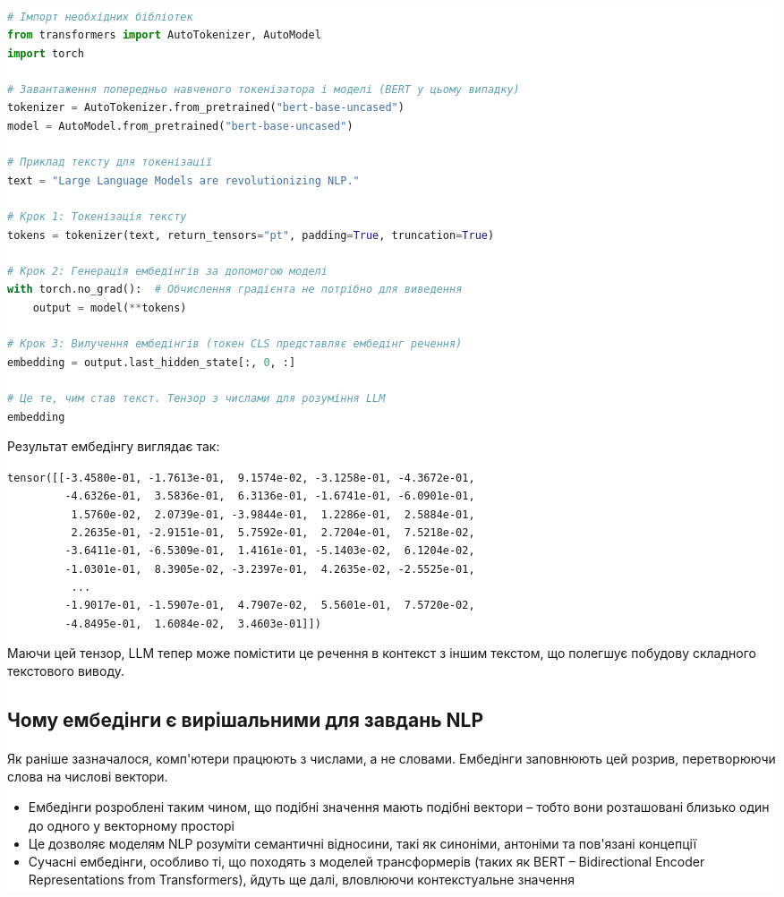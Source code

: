 ```python
# Імпорт необхідних бібліотек
from transformers import AutoTokenizer, AutoModel
import torch

# Завантаження попередньо навченого токенізатора і моделі (BERT у цьому випадку)
tokenizer = AutoTokenizer.from_pretrained("bert-base-uncased")
model = AutoModel.from_pretrained("bert-base-uncased")

# Приклад тексту для токенізації
text = "Large Language Models are revolutionizing NLP."

# Крок 1: Токенізація тексту
tokens = tokenizer(text, return_tensors="pt", padding=True, truncation=True)

# Крок 2: Генерація ембедінгів за допомогою моделі
with torch.no_grad():  # Обчислення градієнта не потрібно для виведення
    output = model(**tokens)

# Крок 3: Вилучення ембедінгів (токен CLS представляє ембедінг речення)
embedding = output.last_hidden_state[:, 0, :]

# Це те, чим став текст. Тензор з числами для розуміння LLM
embedding
```

Результат ембедінгу виглядає так:

```
tensor([[-3.4580e-01, -1.7613e-01,  9.1574e-02, -3.1258e-01, -4.3672e-01,
         -4.6326e-01,  3.5836e-01,  6.3136e-01, -1.6741e-01, -6.0901e-01,
          1.5760e-02,  2.0739e-01, -3.9844e-01,  1.2286e-01,  2.5884e-01,
          2.2635e-01, -2.9151e-01,  5.7592e-01,  2.7204e-01,  7.5218e-02,
         -3.6411e-01, -6.5309e-01,  1.4161e-01, -5.1403e-02,  6.1204e-02,
         -1.0301e-01,  8.3905e-02, -3.2397e-01,  4.2635e-02, -2.5525e-01,
          ...
         -1.9017e-01, -1.5907e-01,  4.7907e-02,  5.5601e-01,  7.5720e-02,
         -4.8495e-01,  1.6084e-02,  3.4603e-01]])
```

Маючи цей тензор, LLM тепер може помістити це речення в контекст з іншим текстом, що полегшує побудову складного текстового виводу.

## Чому ембедінги є вирішальними для завдань NLP

Як раніше зазначалося, комп'ютери працюють з числами, а не словами. Ембедінги заповнюють цей розрив, перетворюючи слова на числові вектори.

- Ембедінги розроблені таким чином, що подібні значення мають подібні вектори – тобто вони розташовані близько один до одного у векторному просторі
- Це дозволяє моделям NLP розуміти семантичні відносини, такі як синоніми, антоніми та пов'язані концепції
- Сучасні ембедінги, особливо ті, що походять з моделей трансформерів (таких як BERT – Bidirectional Encoder Representations from Transformers), йдуть ще далі, вловлюючи контекстуальне значення
